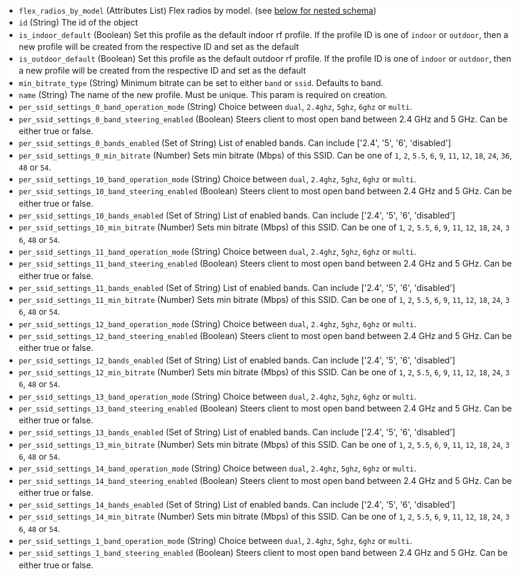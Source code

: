 - `flex_radios_by_model` (Attributes List) Flex radios by model. (see [below for nested schema](#nestedatt--items--flex_radios_by_model))
- `id` (String) The id of the object
- `is_indoor_default` (Boolean) Set this profile as the default indoor rf profile. If the profile ID is one of `indoor` or `outdoor`, then a new profile will be created from the respective ID and set as the default
- `is_outdoor_default` (Boolean) Set this profile as the default outdoor rf profile. If the profile ID is one of `indoor` or `outdoor`, then a new profile will be created from the respective ID and set as the default
- `min_bitrate_type` (String) Minimum bitrate can be set to either `band` or `ssid`. Defaults to band.
- `name` (String) The name of the new profile. Must be unique. This param is required on creation.
- `per_ssid_settings_0_band_operation_mode` (String) Choice between `dual`, `2.4ghz`, `5ghz`, `6ghz` or `multi`.
- `per_ssid_settings_0_band_steering_enabled` (Boolean) Steers client to most open band between 2.4 GHz and 5 GHz. Can be either true or false.
- `per_ssid_settings_0_bands_enabled` (Set of String) List of enabled bands. Can include ['2.4', '5', '6', 'disabled']
- `per_ssid_settings_0_min_bitrate` (Number) Sets min bitrate (Mbps) of this SSID. Can be one of `1`, `2`, `5.5`, `6`, `9`, `11`, `12`, `18`, `24`, `36`, `48` or `54`.
- `per_ssid_settings_10_band_operation_mode` (String) Choice between `dual`, `2.4ghz`, `5ghz`, `6ghz` or `multi`.
- `per_ssid_settings_10_band_steering_enabled` (Boolean) Steers client to most open band between 2.4 GHz and 5 GHz. Can be either true or false.
- `per_ssid_settings_10_bands_enabled` (Set of String) List of enabled bands. Can include ['2.4', '5', '6', 'disabled']
- `per_ssid_settings_10_min_bitrate` (Number) Sets min bitrate (Mbps) of this SSID. Can be one of `1`, `2`, `5.5`, `6`, `9`, `11`, `12`, `18`, `24`, `36`, `48` or `54`.
- `per_ssid_settings_11_band_operation_mode` (String) Choice between `dual`, `2.4ghz`, `5ghz`, `6ghz` or `multi`.
- `per_ssid_settings_11_band_steering_enabled` (Boolean) Steers client to most open band between 2.4 GHz and 5 GHz. Can be either true or false.
- `per_ssid_settings_11_bands_enabled` (Set of String) List of enabled bands. Can include ['2.4', '5', '6', 'disabled']
- `per_ssid_settings_11_min_bitrate` (Number) Sets min bitrate (Mbps) of this SSID. Can be one of `1`, `2`, `5.5`, `6`, `9`, `11`, `12`, `18`, `24`, `36`, `48` or `54`.
- `per_ssid_settings_12_band_operation_mode` (String) Choice between `dual`, `2.4ghz`, `5ghz`, `6ghz` or `multi`.
- `per_ssid_settings_12_band_steering_enabled` (Boolean) Steers client to most open band between 2.4 GHz and 5 GHz. Can be either true or false.
- `per_ssid_settings_12_bands_enabled` (Set of String) List of enabled bands. Can include ['2.4', '5', '6', 'disabled']
- `per_ssid_settings_12_min_bitrate` (Number) Sets min bitrate (Mbps) of this SSID. Can be one of `1`, `2`, `5.5`, `6`, `9`, `11`, `12`, `18`, `24`, `36`, `48` or `54`.
- `per_ssid_settings_13_band_operation_mode` (String) Choice between `dual`, `2.4ghz`, `5ghz`, `6ghz` or `multi`.
- `per_ssid_settings_13_band_steering_enabled` (Boolean) Steers client to most open band between 2.4 GHz and 5 GHz. Can be either true or false.
- `per_ssid_settings_13_bands_enabled` (Set of String) List of enabled bands. Can include ['2.4', '5', '6', 'disabled']
- `per_ssid_settings_13_min_bitrate` (Number) Sets min bitrate (Mbps) of this SSID. Can be one of `1`, `2`, `5.5`, `6`, `9`, `11`, `12`, `18`, `24`, `36`, `48` or `54`.
- `per_ssid_settings_14_band_operation_mode` (String) Choice between `dual`, `2.4ghz`, `5ghz`, `6ghz` or `multi`.
- `per_ssid_settings_14_band_steering_enabled` (Boolean) Steers client to most open band between 2.4 GHz and 5 GHz. Can be either true or false.
- `per_ssid_settings_14_bands_enabled` (Set of String) List of enabled bands. Can include ['2.4', '5', '6', 'disabled']
- `per_ssid_settings_14_min_bitrate` (Number) Sets min bitrate (Mbps) of this SSID. Can be one of `1`, `2`, `5.5`, `6`, `9`, `11`, `12`, `18`, `24`, `36`, `48` or `54`.
- `per_ssid_settings_1_band_operation_mode` (String) Choice between `dual`, `2.4ghz`, `5ghz`, `6ghz` or `multi`.
- `per_ssid_settings_1_band_steering_enabled` (Boolean) Steers client to most open band between 2.4 GHz and 5 GHz. Can be either true or false.
